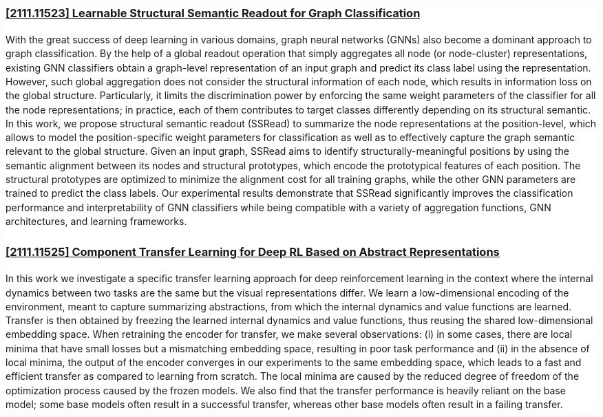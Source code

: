     

### [[2111.11523] Learnable Structural Semantic Readout for Graph Classification](http://arxiv.org/abs/2111.11523)


  With the great success of deep learning in various domains, graph neural
networks (GNNs) also become a dominant approach to graph classification. By the
help of a global readout operation that simply aggregates all node (or
node-cluster) representations, existing GNN classifiers obtain a graph-level
representation of an input graph and predict its class label using the
representation. However, such global aggregation does not consider the
structural information of each node, which results in information loss on the
global structure. Particularly, it limits the discrimination power by enforcing
the same weight parameters of the classifier for all the node representations;
in practice, each of them contributes to target classes differently depending
on its structural semantic. In this work, we propose structural semantic
readout (SSRead) to summarize the node representations at the position-level,
which allows to model the position-specific weight parameters for
classification as well as to effectively capture the graph semantic relevant to
the global structure. Given an input graph, SSRead aims to identify
structurally-meaningful positions by using the semantic alignment between its
nodes and structural prototypes, which encode the prototypical features of each
position. The structural prototypes are optimized to minimize the alignment
cost for all training graphs, while the other GNN parameters are trained to
predict the class labels. Our experimental results demonstrate that SSRead
significantly improves the classification performance and interpretability of
GNN classifiers while being compatible with a variety of aggregation functions,
GNN architectures, and learning frameworks.

    

### [[2111.11525] Component Transfer Learning for Deep RL Based on Abstract Representations](http://arxiv.org/abs/2111.11525)


  In this work we investigate a specific transfer learning approach for deep
reinforcement learning in the context where the internal dynamics between two
tasks are the same but the visual representations differ. We learn a
low-dimensional encoding of the environment, meant to capture summarizing
abstractions, from which the internal dynamics and value functions are learned.
Transfer is then obtained by freezing the learned internal dynamics and value
functions, thus reusing the shared low-dimensional embedding space. When
retraining the encoder for transfer, we make several observations: (i) in some
cases, there are local minima that have small losses but a mismatching
embedding space, resulting in poor task performance and (ii) in the absence of
local minima, the output of the encoder converges in our experiments to the
same embedding space, which leads to a fast and efficient transfer as compared
to learning from scratch. The local minima are caused by the reduced degree of
freedom of the optimization process caused by the frozen models. We also find
that the transfer performance is heavily reliant on the base model; some base
models often result in a successful transfer, whereas other base models often
result in a failing transfer.
